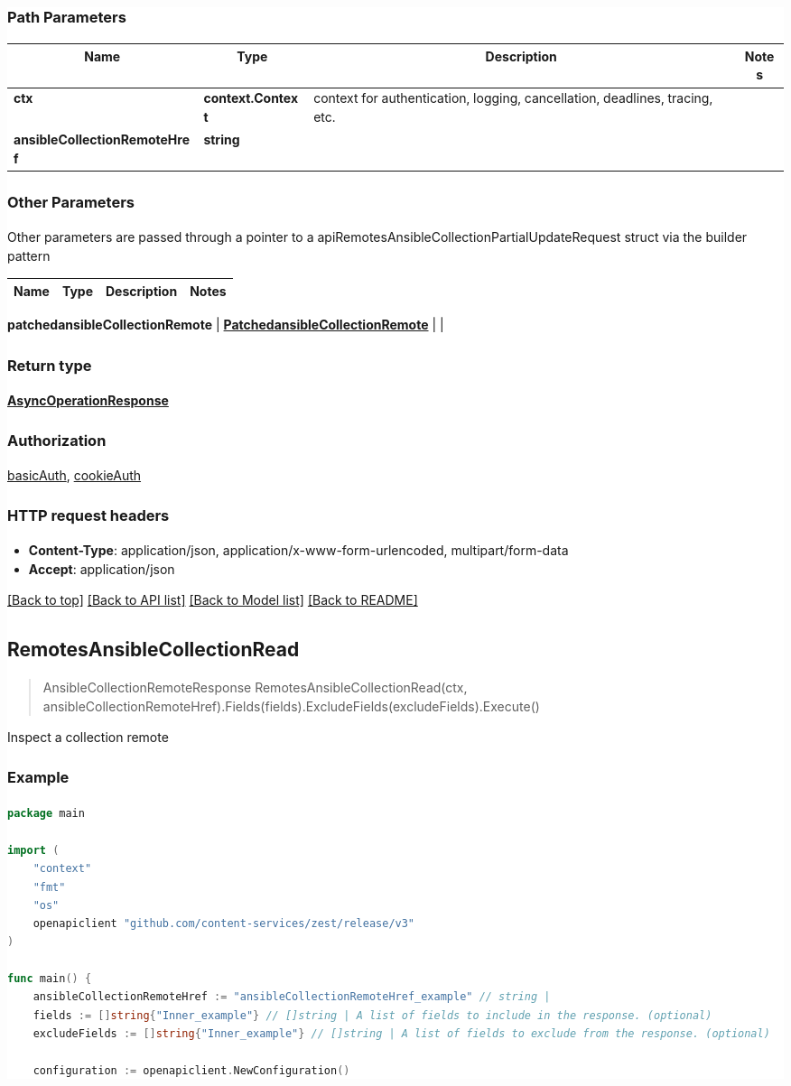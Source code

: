 ### Path Parameters


Name | Type | Description  | Notes
------------- | ------------- | ------------- | -------------
**ctx** | **context.Context** | context for authentication, logging, cancellation, deadlines, tracing, etc.
**ansibleCollectionRemoteHref** | **string** |  | 

### Other Parameters

Other parameters are passed through a pointer to a apiRemotesAnsibleCollectionPartialUpdateRequest struct via the builder pattern


Name | Type | Description  | Notes
------------- | ------------- | ------------- | -------------

 **patchedansibleCollectionRemote** | [**PatchedansibleCollectionRemote**](PatchedansibleCollectionRemote.md) |  | 

### Return type

[**AsyncOperationResponse**](AsyncOperationResponse.md)

### Authorization

[basicAuth](../README.md#basicAuth), [cookieAuth](../README.md#cookieAuth)

### HTTP request headers

- **Content-Type**: application/json, application/x-www-form-urlencoded, multipart/form-data
- **Accept**: application/json

[[Back to top]](#) [[Back to API list]](../README.md#documentation-for-api-endpoints)
[[Back to Model list]](../README.md#documentation-for-models)
[[Back to README]](../README.md)


## RemotesAnsibleCollectionRead

> AnsibleCollectionRemoteResponse RemotesAnsibleCollectionRead(ctx, ansibleCollectionRemoteHref).Fields(fields).ExcludeFields(excludeFields).Execute()

Inspect a collection remote



### Example

```go
package main

import (
    "context"
    "fmt"
    "os"
    openapiclient "github.com/content-services/zest/release/v3"
)

func main() {
    ansibleCollectionRemoteHref := "ansibleCollectionRemoteHref_example" // string | 
    fields := []string{"Inner_example"} // []string | A list of fields to include in the response. (optional)
    excludeFields := []string{"Inner_example"} // []string | A list of fields to exclude from the response. (optional)

    configuration := openapiclient.NewConfiguration()
```
